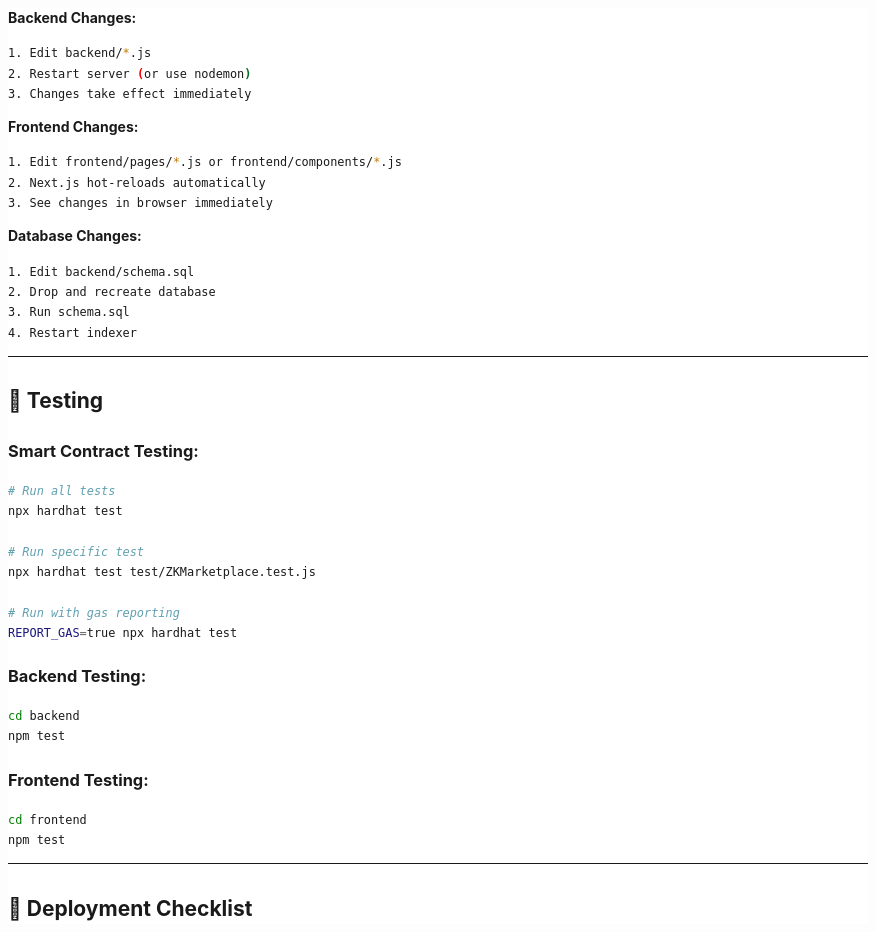 **Backend Changes:**
```bash
1. Edit backend/*.js
2. Restart server (or use nodemon)
3. Changes take effect immediately
```

**Frontend Changes:**
```bash
1. Edit frontend/pages/*.js or frontend/components/*.js
2. Next.js hot-reloads automatically
3. See changes in browser immediately
```

**Database Changes:**
```bash
1. Edit backend/schema.sql
2. Drop and recreate database
3. Run schema.sql
4. Restart indexer
```

---

## 🧪 Testing

### Smart Contract Testing:
```bash
# Run all tests
npx hardhat test

# Run specific test
npx hardhat test test/ZKMarketplace.test.js

# Run with gas reporting
REPORT_GAS=true npx hardhat test
```

### Backend Testing:
```bash
cd backend
npm test
```

### Frontend Testing:
```bash
cd frontend
npm test
```

---

## 🚢 Deployment Checklist
